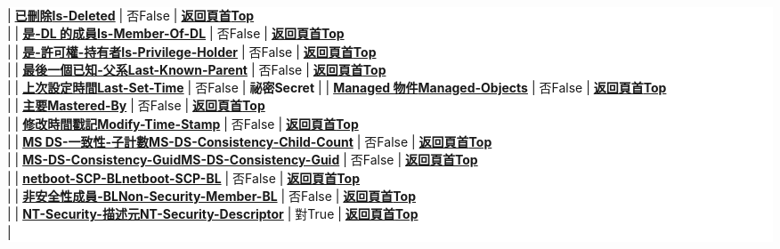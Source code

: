 | [<span data-ttu-id="5980e-229">**已刪除**</span><span class="sxs-lookup"><span data-stu-id="5980e-229">**Is-Deleted**</span></span>](a-isdeleted.md)                                         | <span data-ttu-id="5980e-230">否</span><span class="sxs-lookup"><span data-stu-id="5980e-230">False</span></span>     | [<span data-ttu-id="5980e-231">**返回頁首**</span><span class="sxs-lookup"><span data-stu-id="5980e-231">**Top**</span></span>](c-top.md)<br/> |
| [<span data-ttu-id="5980e-232">**是-DL 的成員**</span><span class="sxs-lookup"><span data-stu-id="5980e-232">**Is-Member-Of-DL**</span></span>](a-memberof.md)                                     | <span data-ttu-id="5980e-233">否</span><span class="sxs-lookup"><span data-stu-id="5980e-233">False</span></span>     | [<span data-ttu-id="5980e-234">**返回頁首**</span><span class="sxs-lookup"><span data-stu-id="5980e-234">**Top**</span></span>](c-top.md)<br/> |
| [<span data-ttu-id="5980e-235">**是-許可權-持有者**</span><span class="sxs-lookup"><span data-stu-id="5980e-235">**Is-Privilege-Holder**</span></span>](a-isprivilegeholder.md)                        | <span data-ttu-id="5980e-236">否</span><span class="sxs-lookup"><span data-stu-id="5980e-236">False</span></span>     | [<span data-ttu-id="5980e-237">**返回頁首**</span><span class="sxs-lookup"><span data-stu-id="5980e-237">**Top**</span></span>](c-top.md)<br/> |
| [<span data-ttu-id="5980e-238">**最後一個已知-父系**</span><span class="sxs-lookup"><span data-stu-id="5980e-238">**Last-Known-Parent**</span></span>](a-lastknownparent.md)                            | <span data-ttu-id="5980e-239">否</span><span class="sxs-lookup"><span data-stu-id="5980e-239">False</span></span>     | [<span data-ttu-id="5980e-240">**返回頁首**</span><span class="sxs-lookup"><span data-stu-id="5980e-240">**Top**</span></span>](c-top.md)<br/> |
| [<span data-ttu-id="5980e-241">**上次設定時間**</span><span class="sxs-lookup"><span data-stu-id="5980e-241">**Last-Set-Time**</span></span>](a-lastsettime.md)                                    | <span data-ttu-id="5980e-242">否</span><span class="sxs-lookup"><span data-stu-id="5980e-242">False</span></span>     | <span data-ttu-id="5980e-243">**祕密**</span><span class="sxs-lookup"><span data-stu-id="5980e-243">**Secret**</span></span>                      |
| [<span data-ttu-id="5980e-244">**Managed 物件**</span><span class="sxs-lookup"><span data-stu-id="5980e-244">**Managed-Objects**</span></span>](a-managedobjects.md)                               | <span data-ttu-id="5980e-245">否</span><span class="sxs-lookup"><span data-stu-id="5980e-245">False</span></span>     | [<span data-ttu-id="5980e-246">**返回頁首**</span><span class="sxs-lookup"><span data-stu-id="5980e-246">**Top**</span></span>](c-top.md)<br/> |
| [<span data-ttu-id="5980e-247">**主要**</span><span class="sxs-lookup"><span data-stu-id="5980e-247">**Mastered-By**</span></span>](a-masteredby.md)                                       | <span data-ttu-id="5980e-248">否</span><span class="sxs-lookup"><span data-stu-id="5980e-248">False</span></span>     | [<span data-ttu-id="5980e-249">**返回頁首**</span><span class="sxs-lookup"><span data-stu-id="5980e-249">**Top**</span></span>](c-top.md)<br/> |
| [<span data-ttu-id="5980e-250">**修改時間戳記**</span><span class="sxs-lookup"><span data-stu-id="5980e-250">**Modify-Time-Stamp**</span></span>](a-modifytimestamp.md)                            | <span data-ttu-id="5980e-251">否</span><span class="sxs-lookup"><span data-stu-id="5980e-251">False</span></span>     | [<span data-ttu-id="5980e-252">**返回頁首**</span><span class="sxs-lookup"><span data-stu-id="5980e-252">**Top**</span></span>](c-top.md)<br/> |
| [<span data-ttu-id="5980e-253">**MS DS-一致性-子計數**</span><span class="sxs-lookup"><span data-stu-id="5980e-253">**MS-DS-Consistency-Child-Count**</span></span>](a-ms-ds-consistencychildcount.md)    | <span data-ttu-id="5980e-254">否</span><span class="sxs-lookup"><span data-stu-id="5980e-254">False</span></span>     | [<span data-ttu-id="5980e-255">**返回頁首**</span><span class="sxs-lookup"><span data-stu-id="5980e-255">**Top**</span></span>](c-top.md)<br/> |
| [<span data-ttu-id="5980e-256">**MS-DS-Consistency-Guid**</span><span class="sxs-lookup"><span data-stu-id="5980e-256">**MS-DS-Consistency-Guid**</span></span>](a-ms-ds-consistencyguid.md)                 | <span data-ttu-id="5980e-257">否</span><span class="sxs-lookup"><span data-stu-id="5980e-257">False</span></span>     | [<span data-ttu-id="5980e-258">**返回頁首**</span><span class="sxs-lookup"><span data-stu-id="5980e-258">**Top**</span></span>](c-top.md)<br/> |
| [<span data-ttu-id="5980e-259">**netboot-SCP-BL**</span><span class="sxs-lookup"><span data-stu-id="5980e-259">**netboot-SCP-BL**</span></span>](a-netbootscpbl.md)                                  | <span data-ttu-id="5980e-260">否</span><span class="sxs-lookup"><span data-stu-id="5980e-260">False</span></span>     | [<span data-ttu-id="5980e-261">**返回頁首**</span><span class="sxs-lookup"><span data-stu-id="5980e-261">**Top**</span></span>](c-top.md)<br/> |
| [<span data-ttu-id="5980e-262">**非安全性成員-BL**</span><span class="sxs-lookup"><span data-stu-id="5980e-262">**Non-Security-Member-BL**</span></span>](a-nonsecuritymemberbl.md)                   | <span data-ttu-id="5980e-263">否</span><span class="sxs-lookup"><span data-stu-id="5980e-263">False</span></span>     | [<span data-ttu-id="5980e-264">**返回頁首**</span><span class="sxs-lookup"><span data-stu-id="5980e-264">**Top**</span></span>](c-top.md)<br/> |
| [<span data-ttu-id="5980e-265">**NT-Security-描述元**</span><span class="sxs-lookup"><span data-stu-id="5980e-265">**NT-Security-Descriptor**</span></span>](a-ntsecuritydescriptor.md)                  | <span data-ttu-id="5980e-266">對</span><span class="sxs-lookup"><span data-stu-id="5980e-266">True</span></span>      | [<span data-ttu-id="5980e-267">**返回頁首**</span><span class="sxs-lookup"><span data-stu-id="5980e-267">**Top**</span></span>](c-top.md)<br/> |